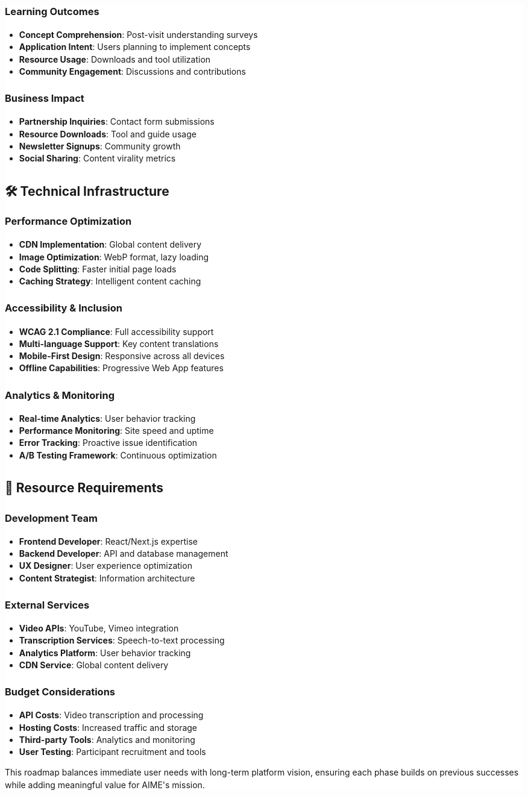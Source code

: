 ### **Learning Outcomes**
- **Concept Comprehension**: Post-visit understanding surveys
- **Application Intent**: Users planning to implement concepts
- **Resource Usage**: Downloads and tool utilization
- **Community Engagement**: Discussions and contributions

### **Business Impact**
- **Partnership Inquiries**: Contact form submissions
- **Resource Downloads**: Tool and guide usage
- **Newsletter Signups**: Community growth
- **Social Sharing**: Content virality metrics

## 🛠️ **Technical Infrastructure**

### **Performance Optimization**
- **CDN Implementation**: Global content delivery
- **Image Optimization**: WebP format, lazy loading
- **Code Splitting**: Faster initial page loads
- **Caching Strategy**: Intelligent content caching

### **Accessibility & Inclusion**
- **WCAG 2.1 Compliance**: Full accessibility support
- **Multi-language Support**: Key content translations
- **Mobile-First Design**: Responsive across all devices
- **Offline Capabilities**: Progressive Web App features

### **Analytics & Monitoring**
- **Real-time Analytics**: User behavior tracking
- **Performance Monitoring**: Site speed and uptime
- **Error Tracking**: Proactive issue identification
- **A/B Testing Framework**: Continuous optimization

## 🎯 **Resource Requirements**

### **Development Team**
- **Frontend Developer**: React/Next.js expertise
- **Backend Developer**: API and database management
- **UX Designer**: User experience optimization
- **Content Strategist**: Information architecture

### **External Services**
- **Video APIs**: YouTube, Vimeo integration
- **Transcription Services**: Speech-to-text processing
- **Analytics Platform**: User behavior tracking
- **CDN Service**: Global content delivery

### **Budget Considerations**
- **API Costs**: Video transcription and processing
- **Hosting Costs**: Increased traffic and storage
- **Third-party Tools**: Analytics and monitoring
- **User Testing**: Participant recruitment and tools

This roadmap balances immediate user needs with long-term platform vision, ensuring each phase builds on previous successes while adding meaningful value for AIME's mission.